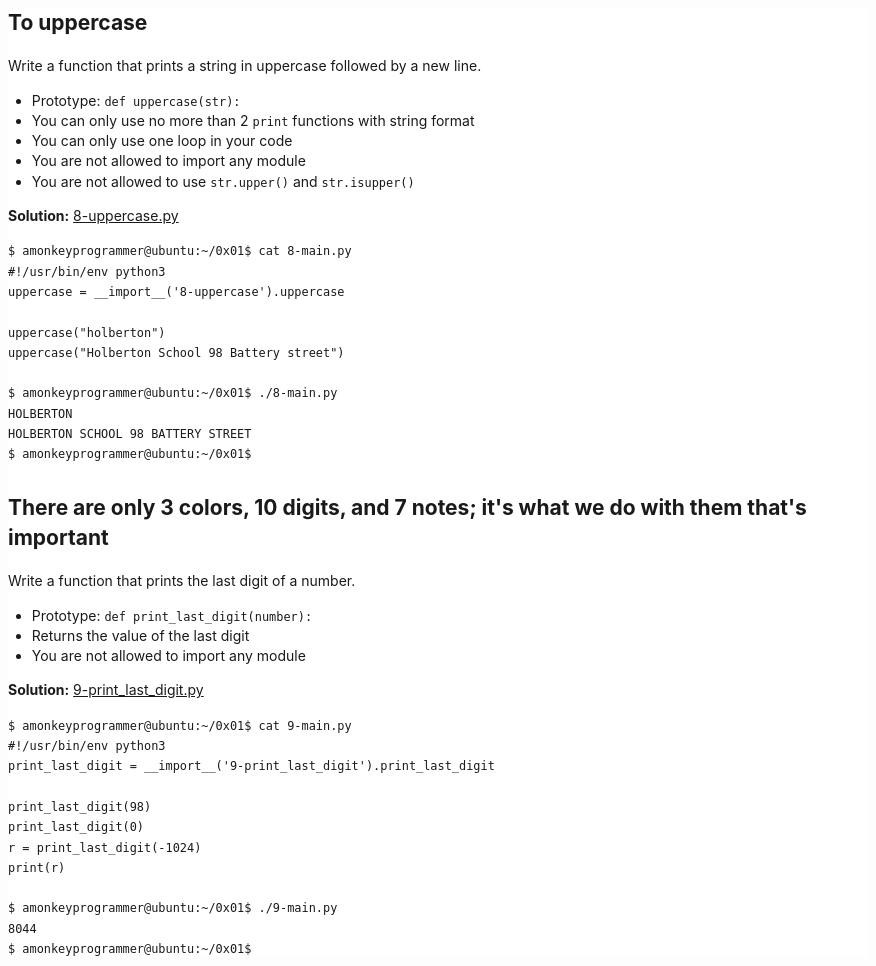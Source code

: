 ## To uppercase

Write a function that prints a string in uppercase followed by a new line.

* Prototype: `def uppercase(str):`
* You can only use no more than 2 `print` functions with string format
* You can only use one loop in your code
* You are not allowed to import any module
* You are not allowed to use `str.upper()` and `str.isupper()`

**Solution:** [8-uppercase.py](https://github.com/monoprosito/holbertonschool-higher_level_programming/blob/master/0x01-python-if_else_loops_functions/8-uppercase.py)

```
$ amonkeyprogrammer@ubuntu:~/0x01$ cat 8-main.py
#!/usr/bin/env python3
uppercase = __import__('8-uppercase').uppercase

uppercase("holberton")
uppercase("Holberton School 98 Battery street")

$ amonkeyprogrammer@ubuntu:~/0x01$ ./8-main.py
HOLBERTON
HOLBERTON SCHOOL 98 BATTERY STREET
$ amonkeyprogrammer@ubuntu:~/0x01$
```

## There are only 3 colors, 10 digits, and 7 notes; it's what we do with them that's important

Write a function that prints the last digit of a number.

* Prototype: `def print_last_digit(number):`
* Returns the value of the last digit
* You are not allowed to import any module

**Solution:** [9-print_last_digit.py](https://github.com/monoprosito/holbertonschool-higher_level_programming/blob/master/0x01-python-if_else_loops_functions/9-print_last_digit.py)

```
$ amonkeyprogrammer@ubuntu:~/0x01$ cat 9-main.py
#!/usr/bin/env python3
print_last_digit = __import__('9-print_last_digit').print_last_digit

print_last_digit(98)
print_last_digit(0)
r = print_last_digit(-1024)
print(r)

$ amonkeyprogrammer@ubuntu:~/0x01$ ./9-main.py
8044
$ amonkeyprogrammer@ubuntu:~/0x01$
```
